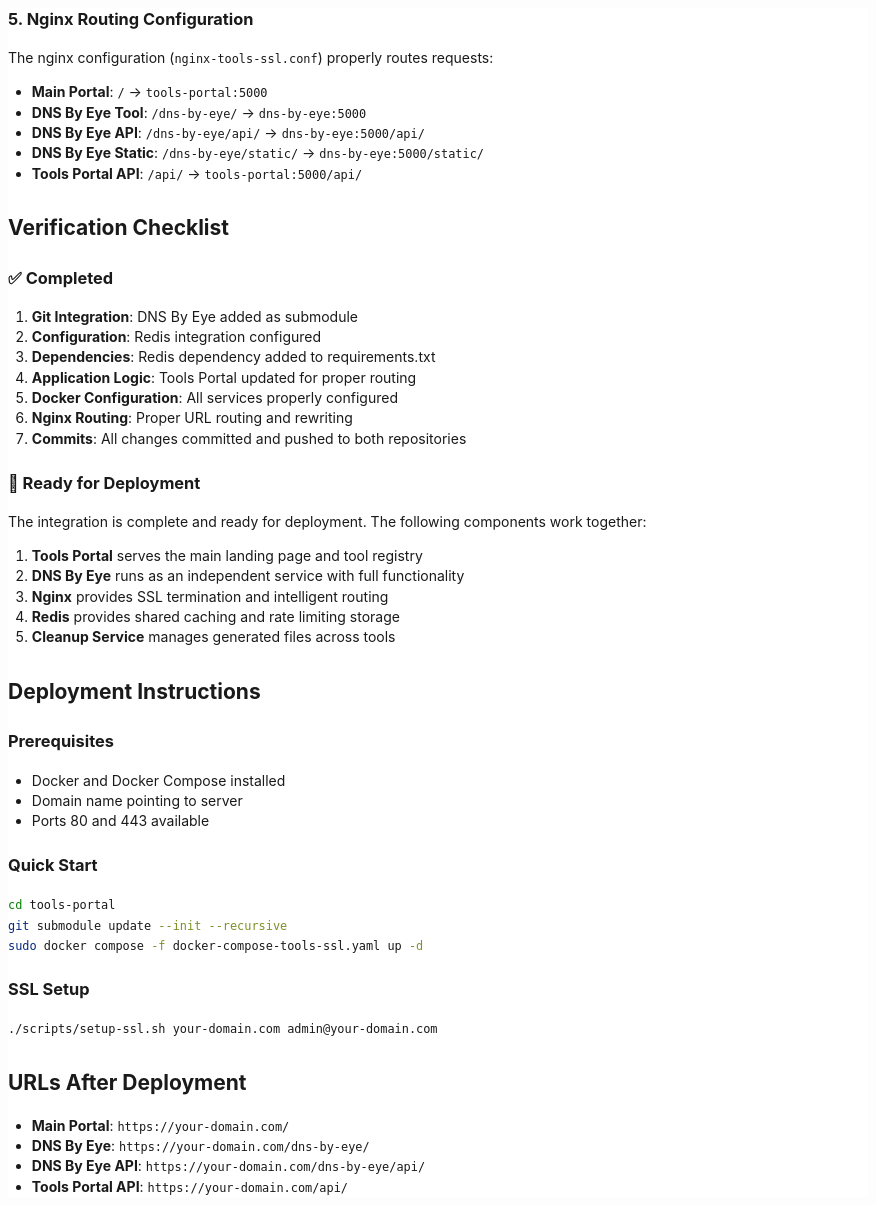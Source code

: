 ### 5. Nginx Routing Configuration
The nginx configuration (`nginx-tools-ssl.conf`) properly routes requests:

- **Main Portal**: `/` → `tools-portal:5000`
- **DNS By Eye Tool**: `/dns-by-eye/` → `dns-by-eye:5000`
- **DNS By Eye API**: `/dns-by-eye/api/` → `dns-by-eye:5000/api/`
- **DNS By Eye Static**: `/dns-by-eye/static/` → `dns-by-eye:5000/static/`
- **Tools Portal API**: `/api/` → `tools-portal:5000/api/`

## Verification Checklist

### ✅ Completed
1. **Git Integration**: DNS By Eye added as submodule
2. **Configuration**: Redis integration configured
3. **Dependencies**: Redis dependency added to requirements.txt
4. **Application Logic**: Tools Portal updated for proper routing
5. **Docker Configuration**: All services properly configured
6. **Nginx Routing**: Proper URL routing and rewriting
7. **Commits**: All changes committed and pushed to both repositories

### 🔧 Ready for Deployment
The integration is complete and ready for deployment. The following components work together:

1. **Tools Portal** serves the main landing page and tool registry
2. **DNS By Eye** runs as an independent service with full functionality
3. **Nginx** provides SSL termination and intelligent routing
4. **Redis** provides shared caching and rate limiting storage
5. **Cleanup Service** manages generated files across tools

## Deployment Instructions

### Prerequisites
- Docker and Docker Compose installed
- Domain name pointing to server
- Ports 80 and 443 available

### Quick Start
```bash
cd tools-portal
git submodule update --init --recursive
sudo docker compose -f docker-compose-tools-ssl.yaml up -d
```

### SSL Setup
```bash
./scripts/setup-ssl.sh your-domain.com admin@your-domain.com
```

## URLs After Deployment
- **Main Portal**: `https://your-domain.com/`
- **DNS By Eye**: `https://your-domain.com/dns-by-eye/`
- **DNS By Eye API**: `https://your-domain.com/dns-by-eye/api/`
- **Tools Portal API**: `https://your-domain.com/api/`
